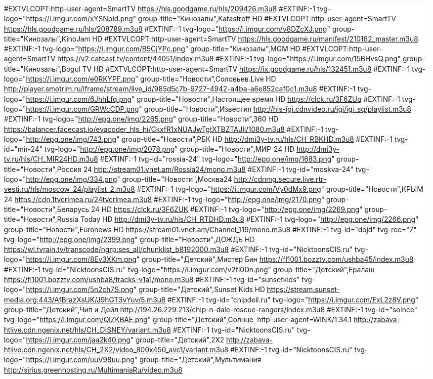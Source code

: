 #EXTVLCOPT:http-user-agent=SmartTV
https://hls.goodgame.ru/hls/209426.m3u8
#EXTINF:-1 tvg-logo="https://i.imgur.com/xYSNpid.png" group-title="Кинозалы",Katastroff HD
#EXTVLCOPT:http-user-agent=SmartTV
https://hls.goodgame.ru/hls/208789.m3u8
#EXTINF:-1 tvg-logo="https://i.imgur.com/v8DZcXJ.png" group-title="Кинозалы",KinoJam HD
#EXTVLCOPT:http-user-agent=SmartTV
https://hls.goodgame.ru/manifest/210182_master.m3u8
#EXTINF:-1 tvg-logo="https://i.imgur.com/B5CjYPc.png" group-title="Кинозалы",MGM HD
#EXTVLCOPT:http-user-agent=SmartTV
https://v2.catcast.tv/content/44051/index.m3u8
#EXTINF:-1 tvg-logo="https://i.imgur.com/15BHvsQ.png" group-title="Кинозалы",Bogul TV HD
#EXTVLCOPT:http-user-agent=SmartTV
https://ix.goodgame.ru/hls/132451.m3u8
#EXTINF:-1 tvg-logo="https://i.imgur.com/e0RKYPF.png" group-title="Новости",Соловьев.Live HD 
http://player.smotrim.ru/iframe/stream/live_id/985d5c7b-9727-4942-a4ba-a6e852caf0c1.m3u8
#EXTINF:-1 tvg-logo="https://i.imgur.com/6JhhLfq.png" group-title="Новости",Настоящее время HD
https://clck.ru/3F6ZUq
#EXTINF:-1 tvg-logo="https://i.imgur.com/GRWcCDP.png" group-title="Новости",Известия
http://hls-igi.cdnvideo.ru/igi/igi_sq/playlist.m3u8
#EXTINF:-1 tvg-logo="http://epg.one/img/2265.png" group-title="Новости",360 HD
https://balancer.facecast.io/evacoder_hls_hi/CkxfR1xNUAJwTgtXTBZTAJli/1080.m3u8
#EXTINF:-1 tvg-logo="http://epg.one/img/743.png" group-title="Новости",РБК HD
http://dmi3y-tv.ru/hls/CH_RBKHD.m3u8
#EXTINF:-1 tvg-id="mir-24" tvg-logo="http://epg.one/img/2078.png" group-title="Новости",МИР-24 HD
http://dmi3y-tv.ru/hls/CH_MIR24HD.m3u8
#EXTINF:-1 tvg-id="rossia-24" tvg-logo="http://epg.one/img/1683.png" group-title="Новости",Россия 24
http://stream01.vnet.am/Rossia24/mono.m3u8
#EXTINF:-1 tvg-id="moskva-24" tvg-logo="http://epg.one/img/334.png" group-title="Новости",Москва24
http://cdnmg.secure.live.rtr-vesti.ru/hls/moscow_24/playlist_2.m3u8
#EXTINF:-1 tvg-logo="https://i.imgur.com/Vy0dMx9.png" group-title="Новости",КРЫМ 24
https://cdn.1tvcrimea.ru/24tvcrimea.m3u8
#EXTINF:-1 tvg-logo="http://epg.one/img/2170.png" group-title="Новости",Беларусь 24 HD
https://clck.ru/3F6ZUK
#EXTINF:-1 tvg-logo="http://epg.one/img/2269.png" group-title="Новости",Russia Today HD
http://dmi3y-tv.ru/hls/CH_RTDHD.m3u8
#EXTINF:-1 tvg-logo="http://epg.one/img/2266.png" group-title="Новости",Euronews HD 
https://stream01.vnet.am/Channel_119/mono.m3u8
#EXTINF:-1 tvg-id="dojd" tvg-rec="7" tvg-logo="http://epg.one/img/2399.png" group-title="Новости",ДОЖДЬ HD
https://wl.tvrain.tv/transcode/ngrp:ses_all/chunklist_b8192000.m3u8
#EXTINF:-1 tvg-id="NicktoonsCIS.ru" tvg-logo="https://i.imgur.com/8Ev3XKm.png" group-title="Детский",Мистер Бин
https://fl1001.bozztv.com/ushba45/index.m3u8
#EXTINF:-1 tvg-id="NicktoonsCIS.ru" tvg-logo="https://i.imgur.com/v2fi0Dn.png" group-title="Детский",Ералаш
https://fl1001.bozztv.com/ushba8/tracks-v1a1/mono.m3u8
#EXTINF:-1 tvg-id="sunsetkids" tvg-logo="https://i.imgur.com/5n2ch7S.png" group-title="Детский",Sunset Kids HD
https://stream.sunset-media.org:443/AfBrazXsUK/J9hGT3vYuv/5.m3u8
#EXTINF:-1 tvg-id="chipdeil.ru" tvg-logo="https://i.imgur.com/ExL2z8V.png" group-title="Детский",Чип и Дейл 
http://194.26.229.213/chip-n-dale-rescue-rangers/index.m3u8
#EXTINF:-1 tvg-id="solnce" tvg-logo="https://i.imgur.com/QlZKBAE.png" group-title="Детский",Солнце 
http-user-agent=WINK/1.34.1
http://zabava-htlive.cdn.ngenix.net/hls/CH_DISNEY/variant.m3u8
#EXTINF:-1 tvg-id="NicktoonsCIS.ru" tvg-logo="https://i.imgur.com/jaa2k40.png" group-title="Детский",2Х2
http://zabava-htlive.cdn.ngenix.net/hls/CH_2X2/video_800x450_avc1/variant.m3u8
#EXTINF:-1 tvg-id="NicktoonsCIS.ru" tvg-logo="https://i.imgur.com/uuV98uu.png" group-title="Детский",Мультимания 
http://sirius.greenhosting.ru/MultimaniaRu/video.m3u8